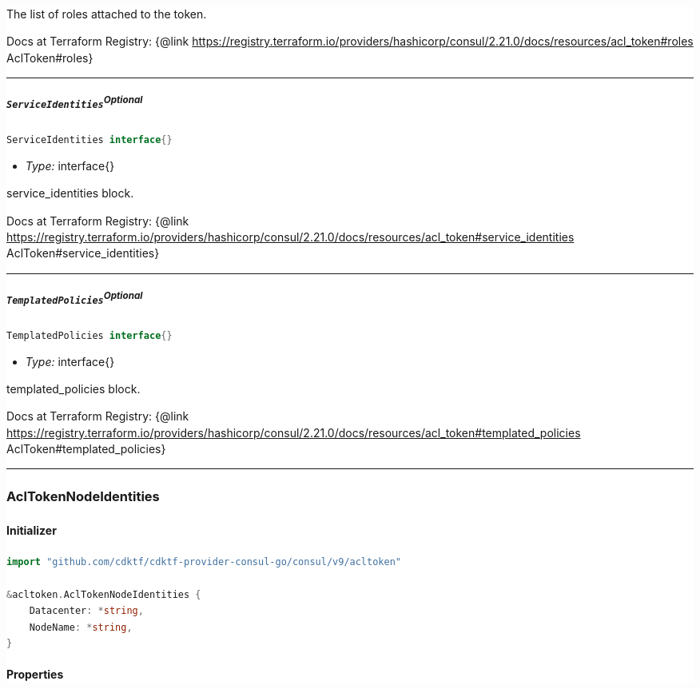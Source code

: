The list of roles attached to the token.

Docs at Terraform Registry: {@link https://registry.terraform.io/providers/hashicorp/consul/2.21.0/docs/resources/acl_token#roles AclToken#roles}

---

##### `ServiceIdentities`<sup>Optional</sup> <a name="ServiceIdentities" id="@cdktf/provider-consul.aclToken.AclTokenConfig.property.serviceIdentities"></a>

```go
ServiceIdentities interface{}
```

- *Type:* interface{}

service_identities block.

Docs at Terraform Registry: {@link https://registry.terraform.io/providers/hashicorp/consul/2.21.0/docs/resources/acl_token#service_identities AclToken#service_identities}

---

##### `TemplatedPolicies`<sup>Optional</sup> <a name="TemplatedPolicies" id="@cdktf/provider-consul.aclToken.AclTokenConfig.property.templatedPolicies"></a>

```go
TemplatedPolicies interface{}
```

- *Type:* interface{}

templated_policies block.

Docs at Terraform Registry: {@link https://registry.terraform.io/providers/hashicorp/consul/2.21.0/docs/resources/acl_token#templated_policies AclToken#templated_policies}

---

### AclTokenNodeIdentities <a name="AclTokenNodeIdentities" id="@cdktf/provider-consul.aclToken.AclTokenNodeIdentities"></a>

#### Initializer <a name="Initializer" id="@cdktf/provider-consul.aclToken.AclTokenNodeIdentities.Initializer"></a>

```go
import "github.com/cdktf/cdktf-provider-consul-go/consul/v9/acltoken"

&acltoken.AclTokenNodeIdentities {
	Datacenter: *string,
	NodeName: *string,
}
```

#### Properties <a name="Properties" id="Properties"></a>
